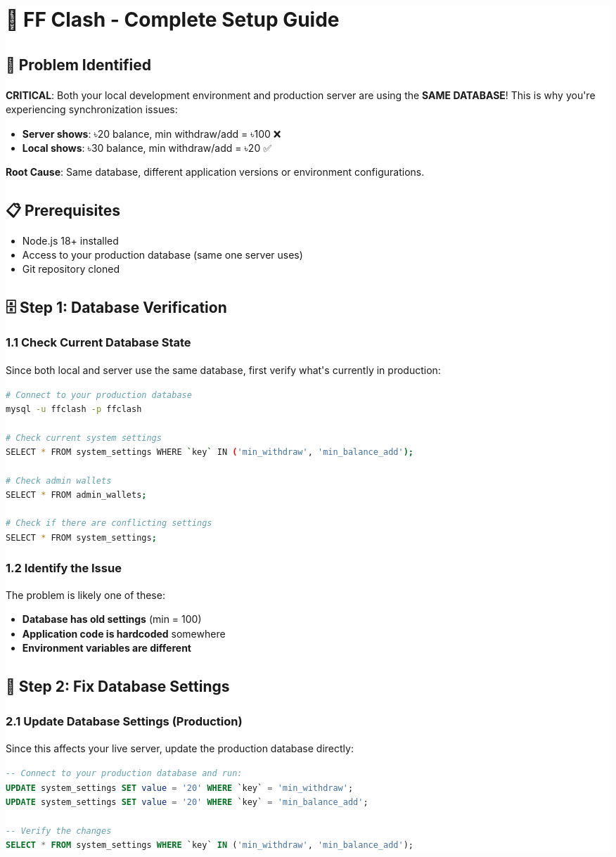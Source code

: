 # 🚀 FF Clash - Complete Setup Guide

## 🎯 **Problem Identified**
**CRITICAL**: Both your local development environment and production server are using the **SAME DATABASE**! This is why you're experiencing synchronization issues:

- **Server shows**: ৳20 balance, min withdraw/add = ৳100 ❌
- **Local shows**: ৳30 balance, min withdraw/add = ৳20 ✅

**Root Cause**: Same database, different application versions or environment configurations.

## 📋 **Prerequisites**
- Node.js 18+ installed
- Access to your production database (same one server uses)
- Git repository cloned

## 🗄️ **Step 1: Database Verification**

### 1.1 Check Current Database State
Since both local and server use the same database, first verify what's currently in production:

```bash
# Connect to your production database
mysql -u ffclash -p ffclash

# Check current system settings
SELECT * FROM system_settings WHERE `key` IN ('min_withdraw', 'min_balance_add');

# Check admin wallets
SELECT * FROM admin_wallets;

# Check if there are conflicting settings
SELECT * FROM system_settings;
```

### 1.2 Identify the Issue
The problem is likely one of these:
- **Database has old settings** (min = 100)
- **Application code is hardcoded** somewhere
- **Environment variables are different**

## 🔧 **Step 2: Fix Database Settings**

### 2.1 Update Database Settings (Production)
Since this affects your live server, update the production database directly:

```sql
-- Connect to your production database and run:
UPDATE system_settings SET value = '20' WHERE `key` = 'min_withdraw';
UPDATE system_settings SET value = '20' WHERE `key` = 'min_balance_add';

-- Verify the changes
SELECT * FROM system_settings WHERE `key` IN ('min_withdraw', 'min_balance_add');
```
